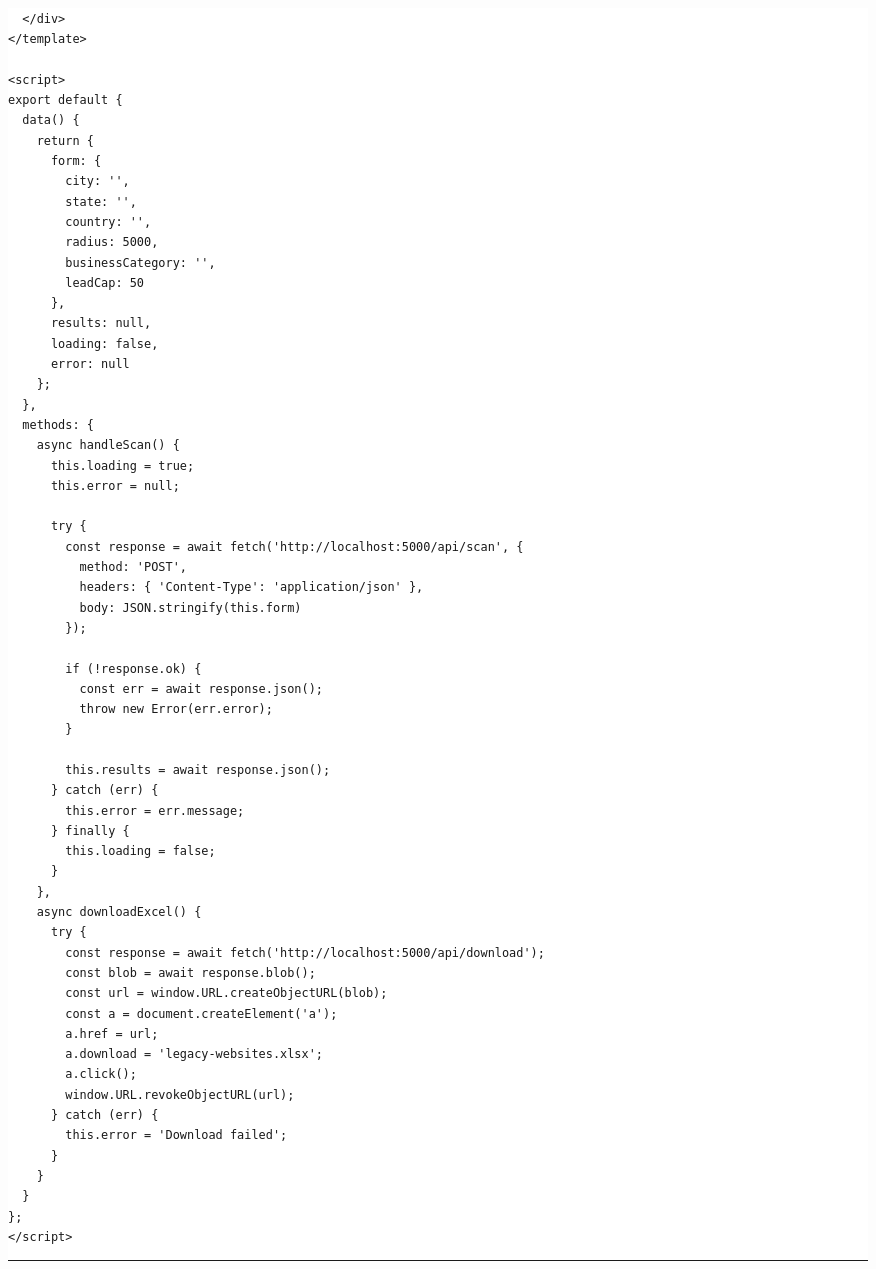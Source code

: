 ```vue
  </div>
</template>

<script>
export default {
  data() {
    return {
      form: {
        city: '',
        state: '',
        country: '',
        radius: 5000,
        businessCategory: '',
        leadCap: 50
      },
      results: null,
      loading: false,
      error: null
    };
  },
  methods: {
    async handleScan() {
      this.loading = true;
      this.error = null;

      try {
        const response = await fetch('http://localhost:5000/api/scan', {
          method: 'POST',
          headers: { 'Content-Type': 'application/json' },
          body: JSON.stringify(this.form)
        });

        if (!response.ok) {
          const err = await response.json();
          throw new Error(err.error);
        }

        this.results = await response.json();
      } catch (err) {
        this.error = err.message;
      } finally {
        this.loading = false;
      }
    },
    async downloadExcel() {
      try {
        const response = await fetch('http://localhost:5000/api/download');
        const blob = await response.blob();
        const url = window.URL.createObjectURL(blob);
        const a = document.createElement('a');
        a.href = url;
        a.download = 'legacy-websites.xlsx';
        a.click();
        window.URL.revokeObjectURL(url);
      } catch (err) {
        this.error = 'Download failed';
      }
    }
  }
};
</script>
```

---